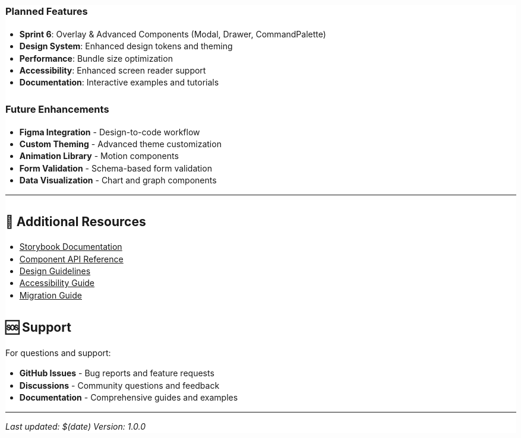 ### Planned Features

- **Sprint 6**: Overlay & Advanced Components (Modal, Drawer, CommandPalette)
- **Design System**: Enhanced design tokens and theming
- **Performance**: Bundle size optimization
- **Accessibility**: Enhanced screen reader support
- **Documentation**: Interactive examples and tutorials

### Future Enhancements

- **Figma Integration** - Design-to-code workflow
- **Custom Theming** - Advanced theme customization
- **Animation Library** - Motion components
- **Form Validation** - Schema-based form validation
- **Data Visualization** - Chart and graph components

---

## 📝 Additional Resources

- [Storybook Documentation](http://localhost:6006)
- [Component API Reference](./API.md)
- [Design Guidelines](./DESIGN.md)
- [Accessibility Guide](./ACCESSIBILITY.md)
- [Migration Guide](./MIGRATION.md)

## 🆘 Support

For questions and support:

- **GitHub Issues** - Bug reports and feature requests
- **Discussions** - Community questions and feedback
- **Documentation** - Comprehensive guides and examples

---

*Last updated: $(date)*
*Version: 1.0.0*